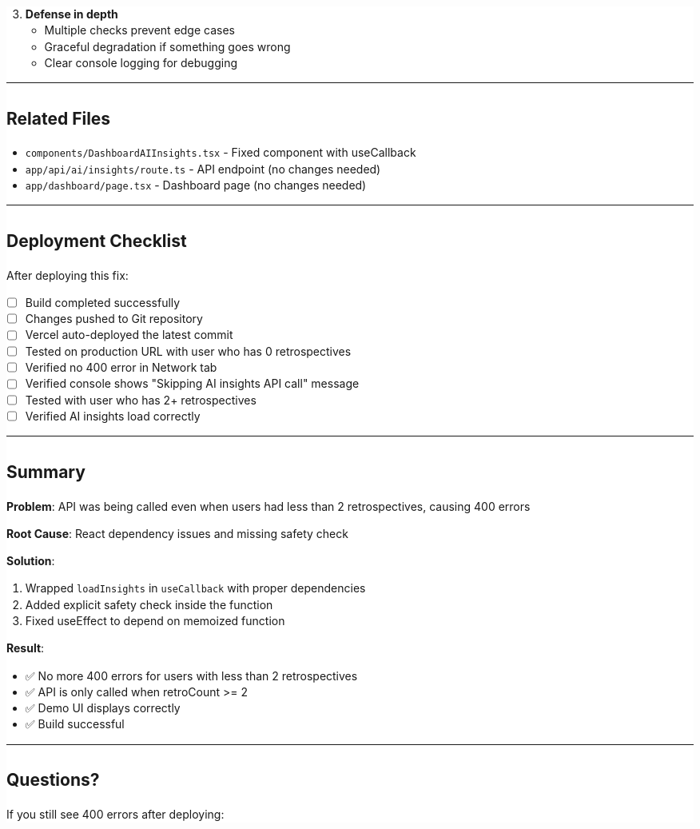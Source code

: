 3. **Defense in depth**
   - Multiple checks prevent edge cases
   - Graceful degradation if something goes wrong
   - Clear console logging for debugging

---

## Related Files

- `components/DashboardAIInsights.tsx` - Fixed component with useCallback
- `app/api/ai/insights/route.ts` - API endpoint (no changes needed)
- `app/dashboard/page.tsx` - Dashboard page (no changes needed)

---

## Deployment Checklist

After deploying this fix:

- [ ] Build completed successfully
- [ ] Changes pushed to Git repository
- [ ] Vercel auto-deployed the latest commit
- [ ] Tested on production URL with user who has 0 retrospectives
- [ ] Verified no 400 error in Network tab
- [ ] Verified console shows "Skipping AI insights API call" message
- [ ] Tested with user who has 2+ retrospectives
- [ ] Verified AI insights load correctly

---

## Summary

**Problem**: API was being called even when users had less than 2 retrospectives, causing 400 errors

**Root Cause**: React dependency issues and missing safety check

**Solution**:
1. Wrapped `loadInsights` in `useCallback` with proper dependencies
2. Added explicit safety check inside the function
3. Fixed useEffect to depend on memoized function

**Result**:
- ✅ No more 400 errors for users with less than 2 retrospectives
- ✅ API is only called when retroCount >= 2
- ✅ Demo UI displays correctly
- ✅ Build successful

---

## Questions?

If you still see 400 errors after deploying:
